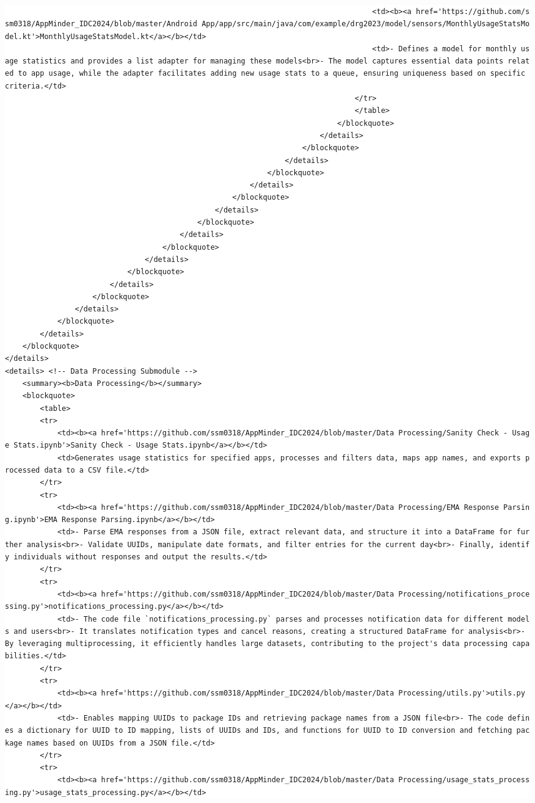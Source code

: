 																						<td><b><a href='https://github.com/ssm0318/AppMinder_IDC2024/blob/master/Android App/app/src/main/java/com/example/drg2023/model/sensors/MonthlyUsageStatsModel.kt'>MonthlyUsageStatsModel.kt</a></b></td>
																						<td>- Defines a model for monthly usage statistics and provides a list adapter for managing these models<br>- The model captures essential data points related to app usage, while the adapter facilitates adding new usage stats to a queue, ensuring uniqueness based on specific criteria.</td>
																					</tr>
																					</table>
																				</blockquote>
																			</details>
																		</blockquote>
																	</details>
																</blockquote>
															</details>
														</blockquote>
													</details>
												</blockquote>
											</details>
										</blockquote>
									</details>
								</blockquote>
							</details>
						</blockquote>
					</details>
				</blockquote>
			</details>
		</blockquote>
	</details>
	<details> <!-- Data Processing Submodule -->
		<summary><b>Data Processing</b></summary>
		<blockquote>
			<table>
			<tr>
				<td><b><a href='https://github.com/ssm0318/AppMinder_IDC2024/blob/master/Data Processing/Sanity Check - Usage Stats.ipynb'>Sanity Check - Usage Stats.ipynb</a></b></td>
				<td>Generates usage statistics for specified apps, processes and filters data, maps app names, and exports processed data to a CSV file.</td>
			</tr>
			<tr>
				<td><b><a href='https://github.com/ssm0318/AppMinder_IDC2024/blob/master/Data Processing/EMA Response Parsing.ipynb'>EMA Response Parsing.ipynb</a></b></td>
				<td>- Parse EMA responses from a JSON file, extract relevant data, and structure it into a DataFrame for further analysis<br>- Validate UUIDs, manipulate date formats, and filter entries for the current day<br>- Finally, identify individuals without responses and output the results.</td>
			</tr>
			<tr>
				<td><b><a href='https://github.com/ssm0318/AppMinder_IDC2024/blob/master/Data Processing/notifications_processing.py'>notifications_processing.py</a></b></td>
				<td>- The code file `notifications_processing.py` parses and processes notification data for different models and users<br>- It translates notification types and cancel reasons, creating a structured DataFrame for analysis<br>- By leveraging multiprocessing, it efficiently handles large datasets, contributing to the project's data processing capabilities.</td>
			</tr>
			<tr>
				<td><b><a href='https://github.com/ssm0318/AppMinder_IDC2024/blob/master/Data Processing/utils.py'>utils.py</a></b></td>
				<td>- Enables mapping UUIDs to package IDs and retrieving package names from a JSON file<br>- The code defines a dictionary for UUID to ID mapping, lists of UUIDs and IDs, and functions for UUID to ID conversion and fetching package names based on UUIDs from a JSON file.</td>
			</tr>
			<tr>
				<td><b><a href='https://github.com/ssm0318/AppMinder_IDC2024/blob/master/Data Processing/usage_stats_processing.py'>usage_stats_processing.py</a></b></td>
